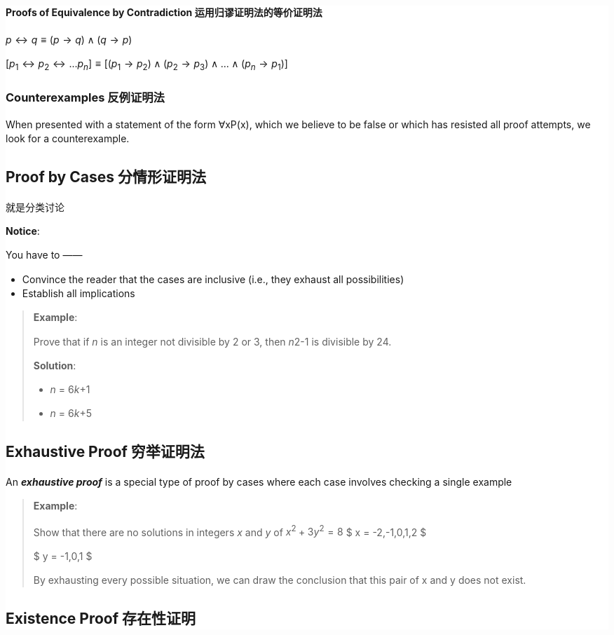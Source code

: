#### Proofs of Equivalence by Contradiction 运用归谬证明法的等价证明法

$p\leftrightarrow q\equiv(p\to q)\wedge(q\to p)$

$[p_1\leftrightarrow p_2\leftrightarrow...p_n]\equiv[(p_1\to p_2)\wedge(p_2\to p_3)\wedge...\wedge(p_n\to p_1)]$

### Counterexamples 反例证明法

When presented with a statement of the form ∀xP(x), which we believe to be false or which has resisted all proof attempts, we look for a counterexample.

## Proof by Cases 分情形证明法

就是分类讨论

**Notice**:

You have to ——

- Convince the reader that the cases are inclusive (i.e., they exhaust all possibilities)
- Establish all implications

> **Example**:
>
> Prove that if *n* is an integer not divisible by 2 or 3, then *n*2-1 is divisible by 24.
>
> **Solution**:
>
> - *n* = 6*k*+1
>
> - *n* = 6*k*+5

## Exhaustive Proof 穷举证明法

An ***exhaustive proof*** is a special type of proof by cases where each case involves checking a single example

> **Example**:
>
> Show that there are no solutions in integers *x* and *y* of $x^2 + 3y^2=8$
> $
> x = -2,-1,0,1,2
> $
>
> $
> y = -1,0,1
> $
>
> By exhausting every possible situation, we can draw the conclusion that this pair of x and y does not exist.

## Existence Proof 存在性证明
